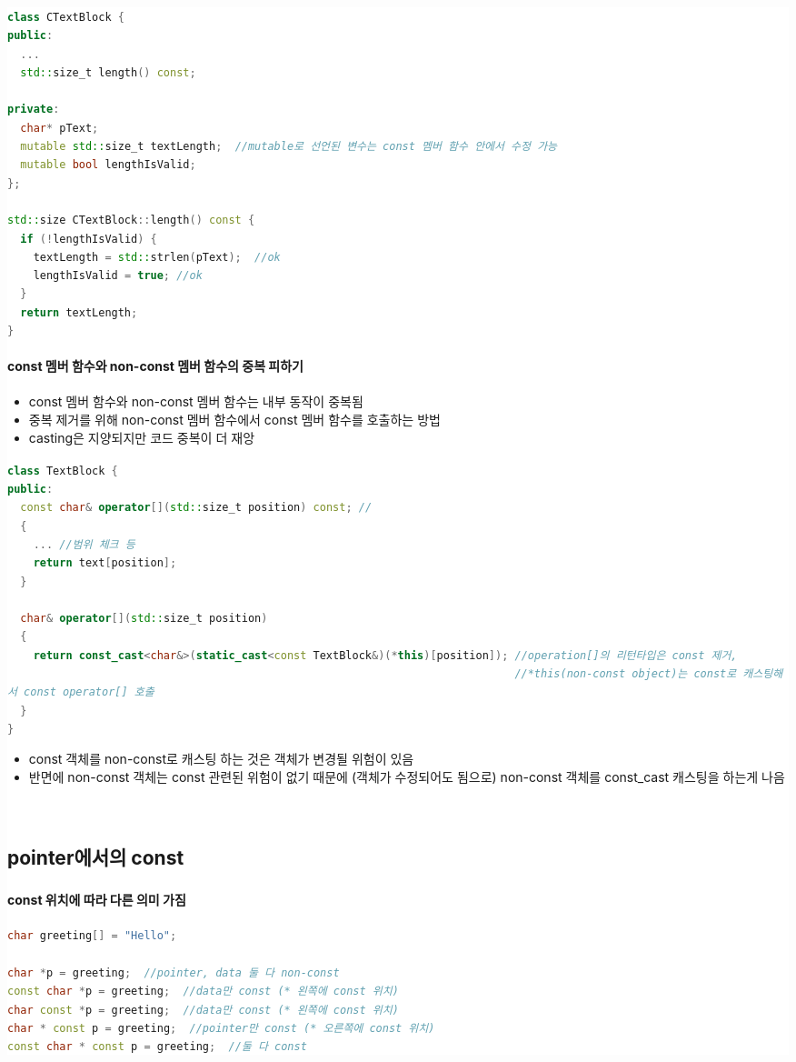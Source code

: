 ```c++
class CTextBlock {
public:
  ...
  std::size_t length() const;
  
private:
  char* pText;
  mutable std::size_t textLength;  //mutable로 선언된 변수는 const 멤버 함수 안에서 수정 가능
  mutable bool lengthIsValid;
};

std::size CTextBlock::length() const {
  if (!lengthIsValid) {
    textLength = std::strlen(pText);  //ok
    lengthIsValid = true; //ok
  }
  return textLength;
}
```
#### const 멤버 함수와 non-const 멤버 함수의 중복 피하기
* const 멤버 함수와 non-const 멤버 함수는 내부 동작이 중복됨
* 중복 제거를 위해 non-const 멤버 함수에서 const 멤버 함수를 호출하는 방법
* casting은 지양되지만 코드 중복이 더 재앙
```c++
class TextBlock {
public:
  const char& operator[](std::size_t position) const; //
  {
    ... //범위 체크 등
    return text[position];
  }
  
  char& operator[](std::size_t position)
  {
    return const_cast<char&>(static_cast<const TextBlock&)(*this)[position]); //operation[]의 리턴타입은 const 제거,
                                                                              //*this(non-const object)는 const로 캐스팅해서 const operator[] 호출
  }
}
```
* const 객체를 non-const로 캐스팅 하는 것은 객체가 변경될 위험이 있음
* 반면에 non-const 객체는 const 관련된 위험이 없기 때문에 (객체가 수정되어도 됨으로) non-const 객체를 const_cast 캐스팅을 하는게 나음
</br>

## pointer에서의 const
#### const 위치에 따라 다른 의미 가짐
```c++
char greeting[] = "Hello";

char *p = greeting;  //pointer, data 둘 다 non-const
const char *p = greeting;  //data만 const (* 왼쪽에 const 위치)
char const *p = greeting;  //data만 const (* 왼쪽에 const 위치)
char * const p = greeting;  //pointer만 const (* 오른쪽에 const 위치)
const char * const p = greeting;  //둘 다 const
```
